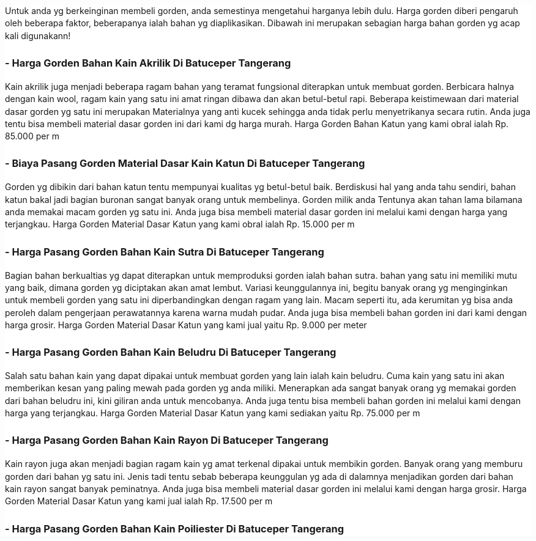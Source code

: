 Untuk anda yg berkeinginan membeli gorden, anda semestinya mengetahui harganya lebih dulu. Harga gorden diberi pengaruh oleh beberapa faktor, beberapanya ialah bahan yg diaplikasikan. Dibawah ini merupakan sebagian harga bahan gorden yg acap kali digunakann!

### \- Harga Gorden Bahan Kain Akrilik Di Batuceper Tangerang

Kain akrilik juga menjadi beberapa ragam bahan yang teramat fungsional diterapkan untuk membuat gorden. Berbicara halnya dengan kain wool, ragam kain yang satu ini amat ringan dibawa dan akan betul-betul rapi. Beberapa keistimewaan dari material dasar gorden yg satu ini merupakan Materialnya yang anti kucek sehingga anda tidak perlu menyetrikanya secara rutin. Anda juga tentu bisa membeli material dasar gorden ini dari kami dg harga murah. Harga Gorden Bahan Katun yang kami obral ialah Rp. 85.000 per m

### \- Biaya Pasang Gorden Material Dasar Kain Katun Di Batuceper Tangerang

Gorden yg dibikin dari bahan katun tentu mempunyai kualitas yg betul-betul baik. Berdiskusi hal yang anda tahu sendiri, bahan katun bakal jadi bagian buronan sangat banyak orang untuk membelinya. Gorden milik anda Tentunya akan tahan lama bilamana anda memakai macam gorden yg satu ini. Anda juga bisa membeli material dasar gorden ini melalui kami dengan harga yang terjangkau. Harga Gorden Material Dasar Katun yang kami obral ialah Rp. 15.000 per m

### \- Harga Pasang Gorden Bahan Kain Sutra Di Batuceper Tangerang

Bagian bahan berkualtias yg dapat diterapkan untuk memproduksi gorden ialah bahan sutra. bahan yang satu ini memiliki mutu yang baik, dimana gorden yg diciptakan akan amat lembut. Variasi keunggulannya ini, begitu banyak orang yg menginginkan untuk membeli gorden yang satu ini diperbandingkan dengan ragam yang lain. Macam seperti itu, ada kerumitan yg bisa anda peroleh dalam pengerjaan perawatannya karena warna mudah pudar. Anda juga bisa membeli bahan gorden ini dari kami dengan harga grosir. Harga Gorden Material Dasar Katun yang kami jual yaitu Rp. 9.000 per meter

### \- Harga Pasang Gorden Bahan Kain Beludru Di Batuceper Tangerang

Salah satu bahan kain yang dapat dipakai untuk membuat gorden yang lain ialah kain beludru. Cuma kain yang satu ini akan memberikan kesan yang paling mewah pada gorden yg anda miliki. Menerapkan ada sangat banyak orang yg memakai gorden dari bahan beludru ini, kini giliran anda untuk mencobanya. Anda juga tentu bisa membeli bahan gorden ini melalui kami dengan harga yang terjangkau. Harga Gorden Material Dasar Katun yang kami sediakan yaitu Rp. 75.000 per m

### \- Harga Pasang Gorden Bahan Kain Rayon Di Batuceper Tangerang

Kain rayon juga akan menjadi bagian ragam kain yg amat terkenal dipakai untuk membikin gorden. Banyak orang yang memburu gorden dari bahan yg satu ini. Jenis tadi tentu sebab beberapa keunggulan yg ada di dalamnya menjadikan gorden dari bahan kain rayon sangat banyak peminatnya. Anda juga bisa membeli material dasar gorden ini melalui kami dengan harga grosir. Harga Gorden Material Dasar Katun yang kami jual ialah Rp. 17.500 per m

### \- Harga Pasang Gorden Bahan Kain Poiliester Di Batuceper Tangerang
